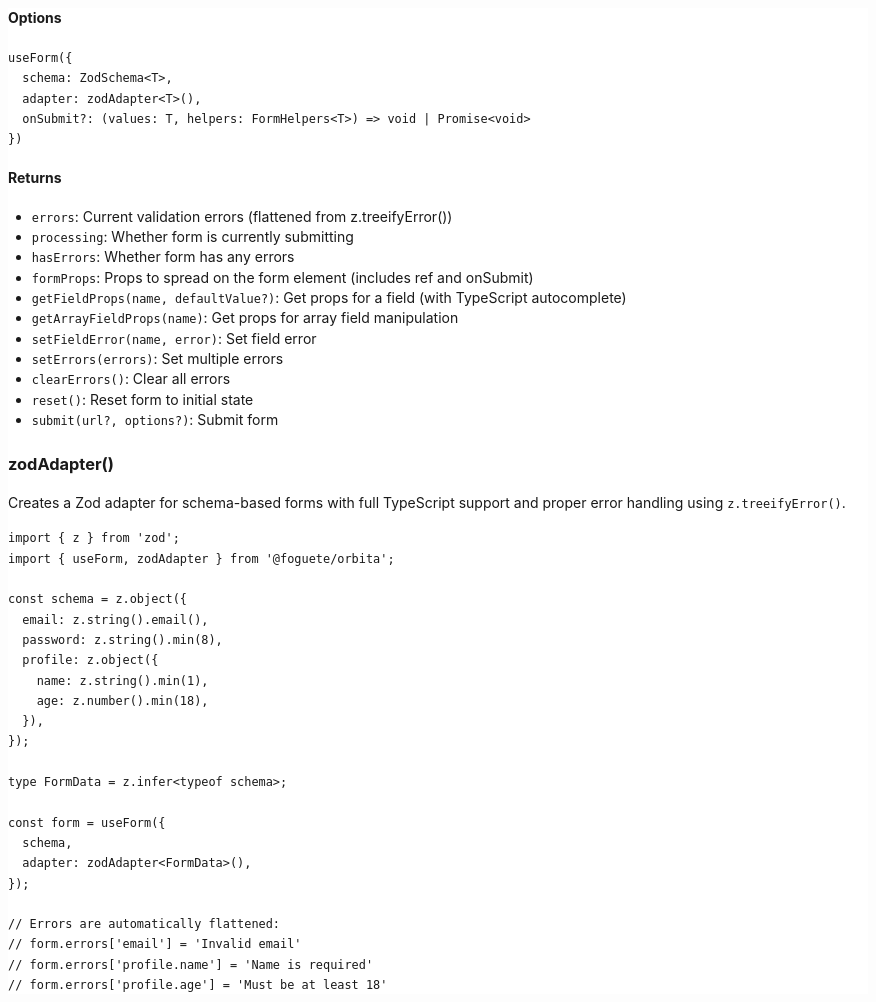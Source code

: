 #### Options

```tsx
useForm({
  schema: ZodSchema<T>,
  adapter: zodAdapter<T>(),
  onSubmit?: (values: T, helpers: FormHelpers<T>) => void | Promise<void>
})
```

#### Returns

- `errors`: Current validation errors (flattened from z.treeifyError())
- `processing`: Whether form is currently submitting
- `hasErrors`: Whether form has any errors
- `formProps`: Props to spread on the form element (includes ref and onSubmit)
- `getFieldProps(name, defaultValue?)`: Get props for a field (with TypeScript autocomplete)
- `getArrayFieldProps(name)`: Get props for array field manipulation
- `setFieldError(name, error)`: Set field error
- `setErrors(errors)`: Set multiple errors
- `clearErrors()`: Clear all errors
- `reset()`: Reset form to initial state
- `submit(url?, options?)`: Submit form

### zodAdapter<T>()

Creates a Zod adapter for schema-based forms with full TypeScript support and proper error handling using `z.treeifyError()`.

```tsx
import { z } from 'zod';
import { useForm, zodAdapter } from '@foguete/orbita';

const schema = z.object({
  email: z.string().email(),
  password: z.string().min(8),
  profile: z.object({
    name: z.string().min(1),
    age: z.number().min(18),
  }),
});

type FormData = z.infer<typeof schema>;

const form = useForm({
  schema,
  adapter: zodAdapter<FormData>(),
});

// Errors are automatically flattened:
// form.errors['email'] = 'Invalid email'
// form.errors['profile.name'] = 'Name is required'
// form.errors['profile.age'] = 'Must be at least 18'
```
